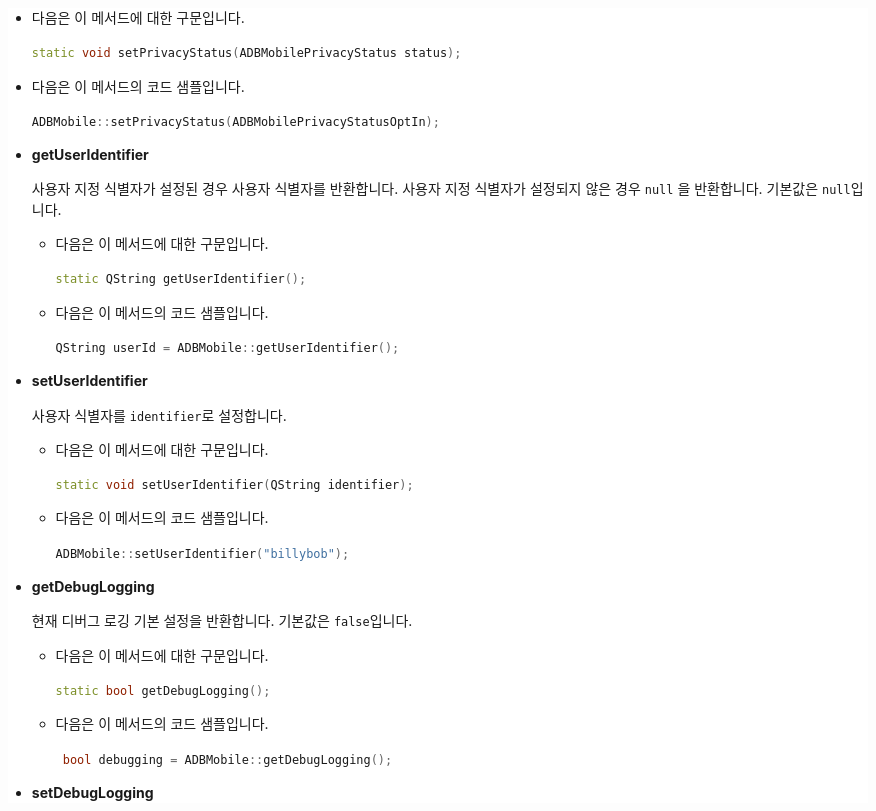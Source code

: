    * 다음은 이 메서드에 대한 구문입니다.

      ```cpp
      static void setPrivacyStatus(ADBMobilePrivacyStatus status);
      ```

   * 다음은 이 메서드의 코드 샘플입니다.

      ```cpp
      ADBMobile::setPrivacyStatus(ADBMobilePrivacyStatusOptIn);
      ```

* **getUserIdentifier**

   사용자 지정 식별자가 설정된 경우 사용자 식별자를 반환합니다. 사용자 지정 식별자가 설정되지 않은 경우 `null` 을 반환합니다. 기본값은 `null`입니다.

   * 다음은 이 메서드에 대한 구문입니다.

      ```cpp
      static QString getUserIdentifier();
      ```

   * 다음은 이 메서드의 코드 샘플입니다.

      ```cpp
      QString userId = ADBMobile::getUserIdentifier(); 
      ```

* **setUserIdentifier**

   사용자 식별자를 `identifier`로 설정합니다.

   * 다음은 이 메서드에 대한 구문입니다.

      ```cpp
      static void setUserIdentifier(QString identifier);
      ```

   * 다음은 이 메서드의 코드 샘플입니다.

      ```cpp
      ADBMobile::setUserIdentifier("billybob");
      ```

* **getDebugLogging**

   현재 디버그 로깅 기본 설정을 반환합니다. 기본값은 `false`입니다.

   * 다음은 이 메서드에 대한 구문입니다.

      ```cpp
      static bool getDebugLogging();
      ```

   * 다음은 이 메서드의 코드 샘플입니다.

      ```cpp
       bool debugging = ADBMobile::getDebugLogging(); 
      ```

* **setDebugLogging**
